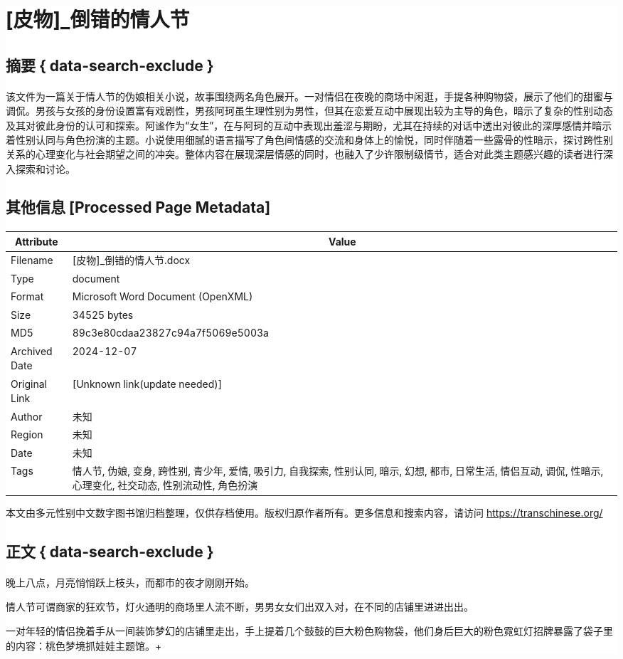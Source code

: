 # [皮物]_倒错的情人节



## 摘要  { data-search-exclude }


该文件为一篇关于情人节的伪娘相关小说，故事围绕两名角色展开。一对情侣在夜晚的商场中闲逛，手提各种购物袋，展示了他们的甜蜜与调侃。男孩与女孩的身份设置富有戏剧性，男孩阿珂虽生理性别为男性，但其在恋爱互动中展现出较为主导的角色，暗示了复杂的性别动态及其对彼此身份的认可和探索。阿谧作为“女生”，在与阿珂的互动中表现出羞涩与期盼，尤其在持续的对话中透出对彼此的深厚感情并暗示着性别认同与角色扮演的主题。小说使用细腻的语言描写了角色间情感的交流和身体上的愉悦，同时伴随着一些露骨的性暗示，探讨跨性别关系的心理变化与社会期望之间的冲突。整体内容在展现深层情感的同时，也融入了少许限制级情节，适合对此类主题感兴趣的读者进行深入探索和讨论。



## 其他信息 [Processed Page Metadata]

| Attribute       | Value                                  |
|-----------------|----------------------------------------|
| Filename        | [皮物]_倒错的情人节.docx                             |
| Type            | document                                 |
| Format          | Microsoft Word Document (OpenXML)                               |
| Size            | 34525 bytes                           |
| MD5             | 89c3e80cdaa23827c94a7f5069e5003a                                  |
| Archived Date   | 2024-12-07                             |
| Original Link   | [Unknown link(update needed)]                         |
| Author          | 未知                               |
| Region          | 未知                               |
| Date            | 未知                                 |
| Tags            | 情人节, 伪娘, 变身, 跨性别, 青少年, 爱情, 吸引力, 自我探索, 性别认同, 暗示, 幻想, 都市, 日常生活, 情侣互动, 调侃, 性暗示, 心理变化, 社交动态, 性别流动性, 角色扮演                                 |

本文由多元性别中文数字图书馆归档整理，仅供存档使用。版权归原作者所有。更多信息和搜索内容，请访问 <https://transchinese.org/>


## 正文 { data-search-exclude }


晚上八点，月亮悄悄跃上枝头，而都市的夜才刚刚开始。





情人节可谓商家的狂欢节，灯火通明的商场里人流不断，男男女女们出双入对，在不同的店铺里进进出出。





一对年轻的情侣挽着手从一间装饰梦幻的店铺里走出，手上提着几个鼓鼓的巨大粉色购物袋，他们身后巨大的粉色霓虹灯招牌暴露了袋子里的内容：桃色梦境抓娃娃主题馆。+
